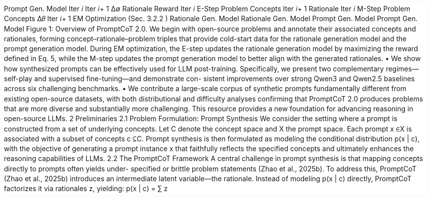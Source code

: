 Prompt Gen. Model
Iter 𝑖
Iter 𝑖+ 1
∆∅
Rationale
Reward
Iter 𝑖
E-Step
Problem
Concepts
Iter 𝑖+ 1
Rationale
Iter 𝑖
M-Step
Problem
Concepts
∆𝜃
Iter 𝑖+ 1
EM Optimization (Sec. 3.2.2 )
Rationale Gen. Model
Rationale Gen. Model
Prompt Gen. Model
Prompt Gen. Model
Figure 1: Overview of PromptCoT 2.0. We begin with open-source problems and annotate their associated
concepts and rationales, forming concept–rationale–problem triples that provide cold-start data for the
rationale generation model and the prompt generation model. During EM optimization, the E-step updates
the rationale generation model by maximizing the reward defined in Eq. 5, while the M-step updates the
prompt generation model to better align with the generated rationales.
• We show how synthesized prompts can be effectively used for LLM post-training. Specifically, we
present two complementary regimes—self-play and supervised fine-tuning—and demonstrate con-
sistent improvements over strong Qwen3 and Qwen2.5 baselines across six challenging benchmarks.
• We contribute a large-scale corpus of synthetic prompts fundamentally different from existing
open-source datasets, with both distributional and difficulty analyses confirming that PromptCoT 2.0
produces problems that are more diverse and substantially more challenging. This resource provides
a new foundation for advancing reasoning in open-source LLMs.
2
Preliminaries
2.1
Problem Formulation: Prompt Synthesis
We consider the setting where a prompt is constructed from a set of underlying concepts. Let C denote the
concept space and X the prompt space. Each prompt x ∈X is associated with a subset of concepts c ⊆C.
Prompt synthesis is then formulated as modeling the conditional distribution p(x | c), with the objective of
generating a prompt instance x that faithfully reflects the specified concepts and ultimately enhances the
reasoning capabilities of LLMs.
2.2
The PromptCoT Framework
A central challenge in prompt synthesis is that mapping concepts directly to prompts often yields under-
specified or brittle problem statements (Zhao et al., 2025b). To address this, PromptCoT (Zhao et al., 2025b)
introduces an intermediate latent variable—the rationale. Instead of modeling p(x | c) directly, PromptCoT
factorizes it via rationales z, yielding:
p(x | c) = ∑
z